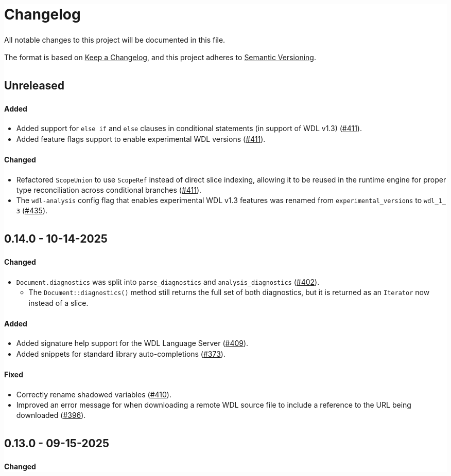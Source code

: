 # Changelog

All notable changes to this project will be documented in this file.

The format is based on [Keep a Changelog](https://keepachangelog.com/en/1.1.0/),
and this project adheres to [Semantic Versioning](https://semver.org/spec/v2.0.0.html).

## Unreleased

#### Added

* Added support for `else if` and `else` clauses in conditional statements (in support of WDL v1.3) ([#411](https://github.com/stjude-rust-labs/sprocket/pull/411)).
* Added feature flags support to enable experimental WDL versions ([#411](https://github.com/stjude-rust-labs/sprocket/pull/411)).

#### Changed

* Refactored `ScopeUnion` to use `ScopeRef` instead of direct slice indexing, allowing it to be reused in the runtime engine for proper type reconciliation across conditional branches ([#411](https://github.com/stjude-rust-labs/sprocket/pull/411)).
* The `wdl-analysis` config flag that enables experimental WDL v1.3 features was renamed from `experimental_versions` to `wdl_1_3` ([#435](https://github.com/stjude-rust-labs/sprocket/pull/435)).

## 0.14.0 - 10-14-2025

#### Changed

* `Document.diagnostics` was split into `parse_diagnostics` and `analysis_diagnostics` ([#402](https://github.com/stjude-rust-labs/sprocket/pull/402)).
    * The `Document::diagnostics()` method still returns the full set of both diagnostics, but it is returned as an `Iterator` now instead of a slice.

#### Added

* Added signature help support for the WDL Language Server ([#409](https://github.com/stjude-rust-labs/sprocket/pull/409)).
* Added snippets for standard library auto-completions ([#373](https://github.com/stjude-rust-labs/sprocket/pull/373)).

#### Fixed

* Correctly rename shadowed variables ([#410](https://github.com/stjude-rust-labs/sprocket/pull/410)).
* Improved an error message for when downloading a remote WDL source file to
  include a reference to the URL being downloaded ([#396](https://github.com/stjude-rust-labs/sprocket/pull/396)).

## 0.13.0 - 09-15-2025

#### Changed
